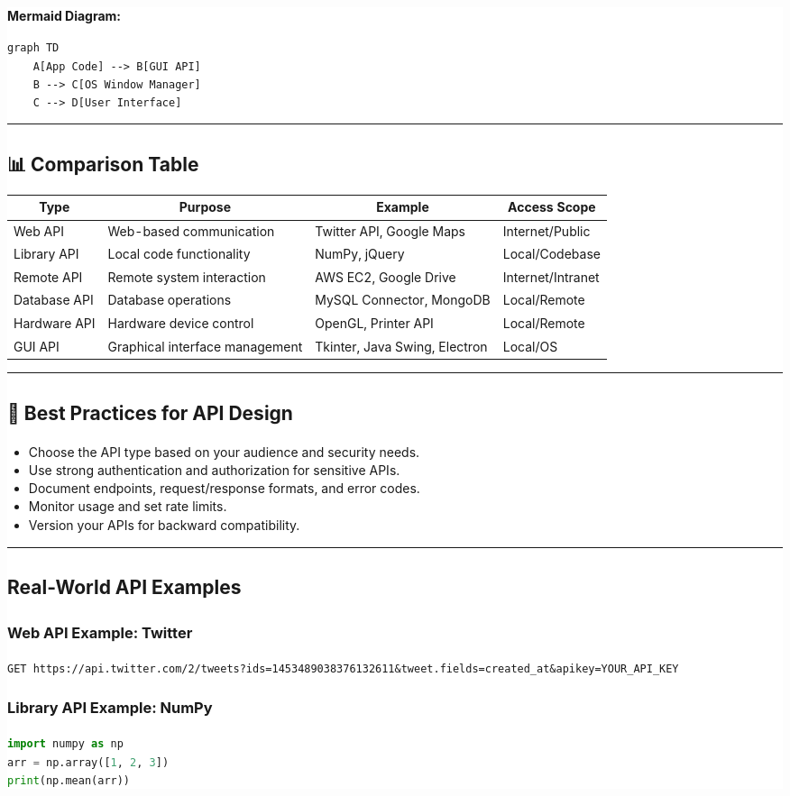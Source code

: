 **Mermaid Diagram:**
```mermaid
graph TD
	A[App Code] --> B[GUI API]
	B --> C[OS Window Manager]
	C --> D[User Interface]
```

---

## 📊 Comparison Table

| Type         | Purpose                          | Example                        | Access Scope      |
|--------------|----------------------------------|--------------------------------|-------------------|
| Web API      | Web-based communication          | Twitter API, Google Maps       | Internet/Public   |
| Library API  | Local code functionality         | NumPy, jQuery                  | Local/Codebase    |
| Remote API   | Remote system interaction        | AWS EC2, Google Drive          | Internet/Intranet |
| Database API | Database operations              | MySQL Connector, MongoDB       | Local/Remote      |
| Hardware API | Hardware device control          | OpenGL, Printer API            | Local/Remote      |
| GUI API      | Graphical interface management   | Tkinter, Java Swing, Electron  | Local/OS          |

---

## 📝 Best Practices for API Design

- Choose the API type based on your audience and security needs.
- Use strong authentication and authorization for sensitive APIs.
- Document endpoints, request/response formats, and error codes.
- Monitor usage and set rate limits.
- Version your APIs for backward compatibility.

---

## Real-World API Examples

### Web API Example: Twitter

```http
GET https://api.twitter.com/2/tweets?ids=1453489038376132611&tweet.fields=created_at&apikey=YOUR_API_KEY
```

### Library API Example: NumPy

```python
import numpy as np
arr = np.array([1, 2, 3])
print(np.mean(arr))
```
